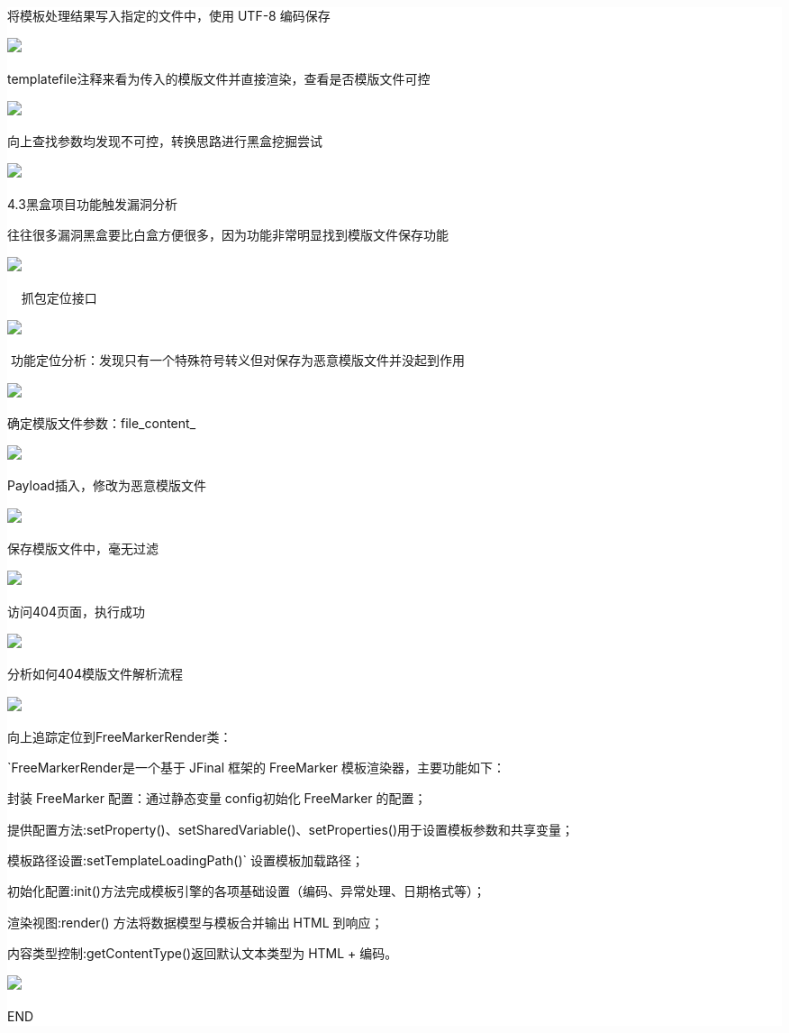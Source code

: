 将模板处理结果写入指定的文件中，使用 UTF-8 编码保存  
  
![](https://mmbiz.qpic.cn/sz_mmbiz_png/9TyXeX23U8yoiaO8icQIR2sAJ64f376bhhJCnDX8S4MsCMiac06NmObpVWL6oGgwOvabRDPcAzXxrTb9ianHbKlrxg/640?wx_fmt=png&from=appmsg "")  
  
templatefile注释来看为传入的模版文件并直接渲染，查看是否模版文件可控  
  
![](https://mmbiz.qpic.cn/sz_mmbiz_png/9TyXeX23U8yoiaO8icQIR2sAJ64f376bhhdibsjesMmo5xldDum8WgPJfhkMgZr8LReF9t9Pl8Tml9NKd2T292yyQ/640?wx_fmt=png&from=appmsg "")  
  
向上查找参数均发现不可控，转换思路进行黑盒挖掘尝试  
  
![](https://mmbiz.qpic.cn/sz_mmbiz_png/9TyXeX23U8yoiaO8icQIR2sAJ64f376bhhJV7uyBiatoNPuIU1oWKbpKU05opzzicra0bthgtxhmXMv3oPSPzeRPNA/640?wx_fmt=png&from=appmsg "")  
  
4.3黑盒项目功能触发漏洞分析  
  
往往很多漏洞黑盒要比白盒方便很多，因为功能非常明显找到模版文件保存功能  
  
![](https://mmbiz.qpic.cn/sz_mmbiz_png/9TyXeX23U8yoiaO8icQIR2sAJ64f376bhhib6dHV6Pp7WibkGn4ByaJ1CLIiavAxIkQuRicpyIR2oQfOSKnsIDk71M8Q/640?wx_fmt=png&from=appmsg "")  
  
    抓包定位接口  
  
![](https://mmbiz.qpic.cn/sz_mmbiz_png/9TyXeX23U8yoiaO8icQIR2sAJ64f376bhh1L3q4wiapnNRiaWaWxVl09xboabAZwYtcCK0zXBR29Cruiaib40AX1q1ww/640?wx_fmt=png&from=appmsg "")  
  
 功能定位分析：发现只有一个特殊符号转义但对保存为恶意模版文件并没起到作用  
  
![](https://mmbiz.qpic.cn/sz_mmbiz_png/9TyXeX23U8yoiaO8icQIR2sAJ64f376bhhg2ZsyOIJtiakp6GtKfLArNsrSsB90IV889awuBXVjQVDIp06yLC305A/640?wx_fmt=png&from=appmsg "")  
  
确定模版文件参数：file_content_  
  
![](https://mmbiz.qpic.cn/sz_mmbiz_png/9TyXeX23U8yoiaO8icQIR2sAJ64f376bhhkjqSsI0Z9d89WicNoSyRhzkcMsp3SCOBlD0HE7GPmibU3QjMbtRtprUg/640?wx_fmt=png&from=appmsg "")  
  
Payload插入，修改为恶意模版文件  
  
![](https://mmbiz.qpic.cn/sz_mmbiz_png/9TyXeX23U8yoiaO8icQIR2sAJ64f376bhhQadvyxiaYpBZbD2jeM3v9rJTGzVibQXh1jjBPW0hiaiabrSbSlXLJc1jNg/640?wx_fmt=png&from=appmsg "")  
  
保存模版文件中，毫无过滤  
  
![](https://mmbiz.qpic.cn/sz_mmbiz_png/9TyXeX23U8yoiaO8icQIR2sAJ64f376bhhKBLHflOIJlia7nHybjcculqWB1svdgWHe2UdYOfh4fNALiaMEXoOpoPw/640?wx_fmt=png&from=appmsg "")  
  
访问404页面，执行成功  
  
![](https://mmbiz.qpic.cn/sz_mmbiz_png/9TyXeX23U8yoiaO8icQIR2sAJ64f376bhhnsSVY0GAibXrPzV9IlPMLtmBrmRaTDdVst8zoPmZanHnbmfjWqib3iaHA/640?wx_fmt=png&from=appmsg "")  
  
分析如何404模版文件解析流程  
  
![](https://mmbiz.qpic.cn/sz_mmbiz_png/9TyXeX23U8yoiaO8icQIR2sAJ64f376bhhguNPeupordtV8MBjCpgkXcQHuhULAI1siawnSd7xm1VkPhJvYK4o4gQ/640?wx_fmt=png&from=appmsg "")  
  
向上追踪定位到FreeMarkerRender类：  
  
`FreeMarkerRender是一个基于 JFinal 框架的 FreeMarker 模板渲染器，主要功能如下：  
  
封装 FreeMarker 配置：通过静态变量 config初始化 FreeMarker 的配置；  
  
提供配置方法:setProperty()、setSharedVariable()、setProperties()用于设置模板参数和共享变量；  
  
模板路径设置:setTemplateLoadingPath()` 设置模板加载路径；  
  
初始化配置:init()方法完成模板引擎的各项基础设置（编码、异常处理、日期格式等）；  
  
渲染视图:render() 方法将数据模型与模板合并输出 HTML 到响应；  
  
内容类型控制:getContentType()返回默认文本类型为 HTML + 编码。  
  
![](https://mmbiz.qpic.cn/sz_mmbiz_png/9TyXeX23U8yoiaO8icQIR2sAJ64f376bhhnEBial2AujU4rp9CN04l61fcCFx0IftGTlibefk41LDaE7hibv1yaFib6g/640?wx_fmt=png&from=appmsg "")  
  
  
END  
  
  
  
